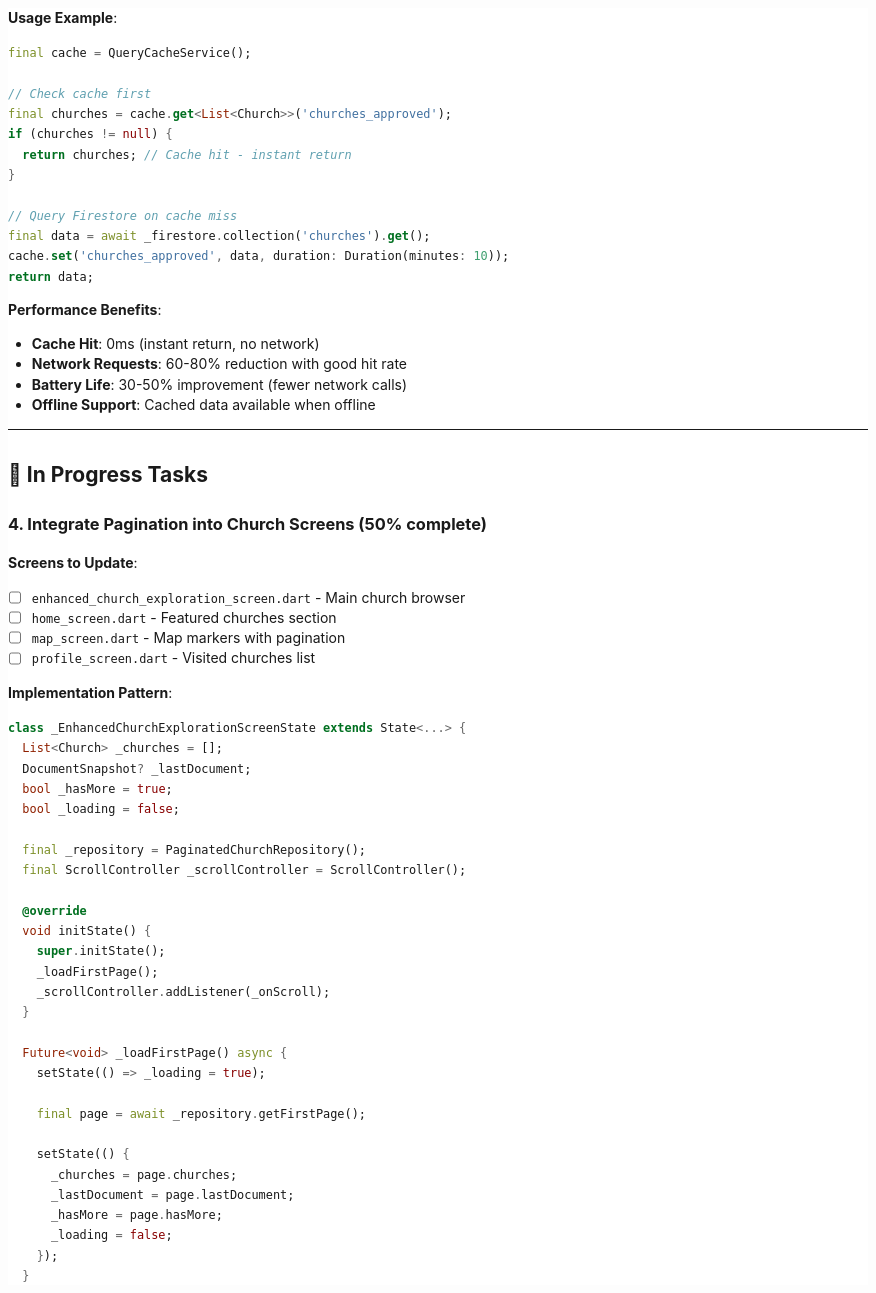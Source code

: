 **Usage Example**:
```dart
final cache = QueryCacheService();

// Check cache first
final churches = cache.get<List<Church>>('churches_approved');
if (churches != null) {
  return churches; // Cache hit - instant return
}

// Query Firestore on cache miss
final data = await _firestore.collection('churches').get();
cache.set('churches_approved', data, duration: Duration(minutes: 10));
return data;
```

**Performance Benefits**:
- **Cache Hit**: 0ms (instant return, no network)
- **Network Requests**: 60-80% reduction with good hit rate
- **Battery Life**: 30-50% improvement (fewer network calls)
- **Offline Support**: Cached data available when offline

---

## 🔄 In Progress Tasks

### 4. Integrate Pagination into Church Screens (50% complete)

**Screens to Update**:
- [ ] `enhanced_church_exploration_screen.dart` - Main church browser
- [ ] `home_screen.dart` - Featured churches section
- [ ] `map_screen.dart` - Map markers with pagination
- [ ] `profile_screen.dart` - Visited churches list

**Implementation Pattern**:
```dart
class _EnhancedChurchExplorationScreenState extends State<...> {
  List<Church> _churches = [];
  DocumentSnapshot? _lastDocument;
  bool _hasMore = true;
  bool _loading = false;
  
  final _repository = PaginatedChurchRepository();
  final ScrollController _scrollController = ScrollController();
  
  @override
  void initState() {
    super.initState();
    _loadFirstPage();
    _scrollController.addListener(_onScroll);
  }
  
  Future<void> _loadFirstPage() async {
    setState(() => _loading = true);
    
    final page = await _repository.getFirstPage();
    
    setState(() {
      _churches = page.churches;
      _lastDocument = page.lastDocument;
      _hasMore = page.hasMore;
      _loading = false;
    });
  }
```